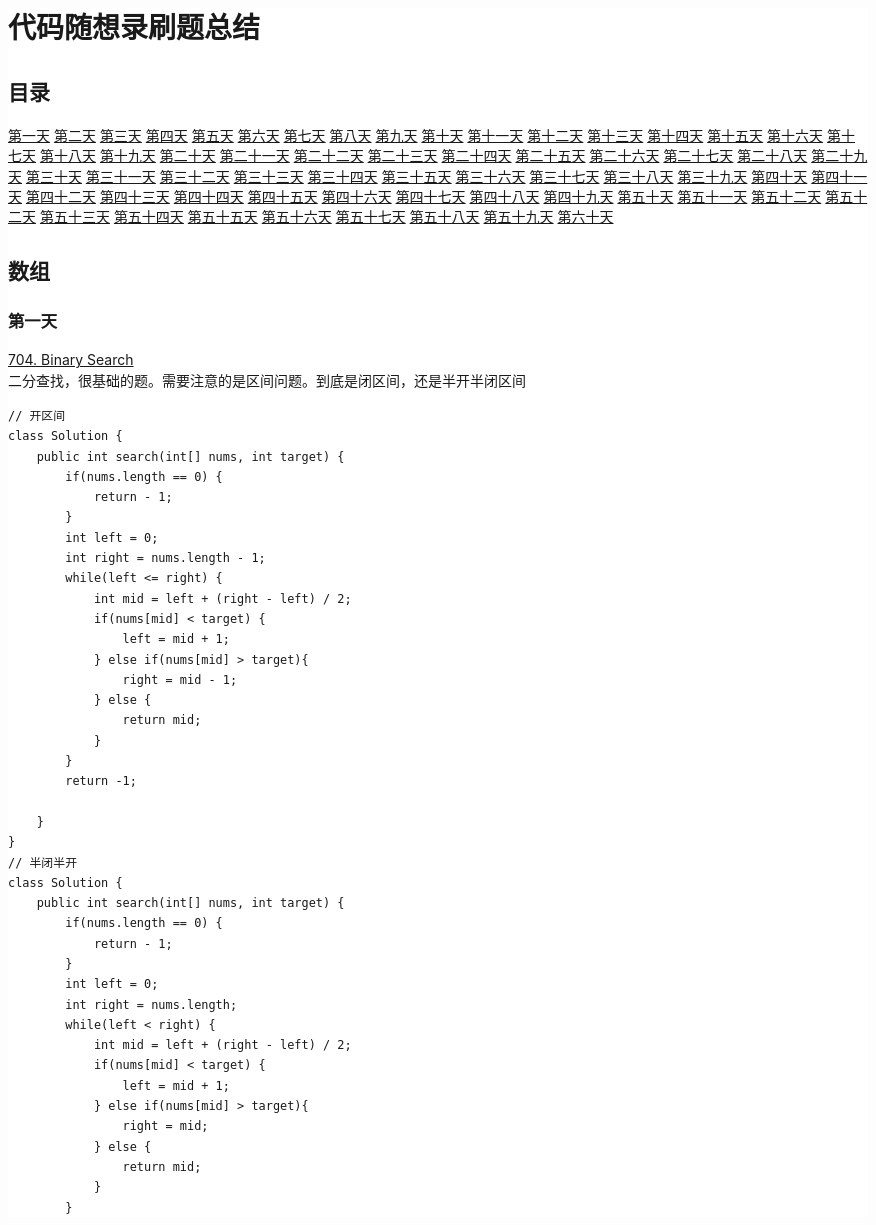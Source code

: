 # 代码随想录刷题总结
## 目录
[第一天](#第一天)     [第二天](#第二天)     [第三天](#第三天)     [第四天](#第四天) [第五天](#第五天) [第六天](#第六天) [第七天](#第七天)
[第八天](#第八天)     [第九天](#第九天)     [第十天](#第十天)     [第十一天](#第十一天)    [第十二天](#第十二天)    [第十三天](#第十三天)
[第十四天](#第十四天)    [第十五天](#第十五天) [第十六天](#第十六天) [第十七天](#第十七天)    [第十八天](#第十八天)
[第十九天](#第十九天)    [第二十天](#第二十天)      [第二十一天](#第二十一天)	[第二十二天](#第二十二天)	[第二十三天](#第二十三天)
[第二十四天](#第二十四天) 	[第二十五天](#第二十五天) [第二十六天](#第二十六天)	[第二十七天](#第二十七天)	[第二十八天](#第二十八天)
[第二十九天](#第二十九天)	[第三十天](#第三十天)	[第三十一天](#第三十一天)	[第三十二天](#第三十二天)	[第三十三天](#第三十三天)
[第三十四天](#第三十四天)	[第三十五天](#第三十五天)	[第三十六天](#第三十六天)	[第三十七天](#第三十七天)	[第三十八天](#第三十八天)
[第三十九天](#第三十九天)	[第四十天](#第四十天)	[第四十一天](#第四十一天)	[第四十二天](#第四十二天)	[第四十三天](#第四十三天)
[第四十四天](#第四十四天)	[第四十五天](#第四十五天)	[第四十六天](#第四十六天)	[第四十七天](#第四十七天)	[第四十八天](#第四十八天)
[第四十九天](#第四十九天)	[第五十天](#第五十天)	[第五十一天](#第五十一天)	[第五十二天](#第五十二天)	[第五十二天](#第五十三天)
[第五十三天](#第五十三天)	[第五十四天](#第五十四天)	[第五十五天](#第五十五天)	[第五十六天](#第五十六天)	[第五十七天](#第五十七天)
[第五十八天](#第五十八天)	[第五十九天](#第五十九天)	[第六十天](#第六十天)
## 数组
### 第一天
[704. Binary Search](https://leetcode.com/problems/binary-search/description/)  
二分查找，很基础的题。需要注意的是区间问题。到底是闭区间，还是半开半闭区间
```
// 开区间
class Solution {
    public int search(int[] nums, int target) {
        if(nums.length == 0) {
            return - 1;
        }
        int left = 0;
        int right = nums.length - 1;
        while(left <= right) {
            int mid = left + (right - left) / 2;
            if(nums[mid] < target) {
                left = mid + 1;
            } else if(nums[mid] > target){
                right = mid - 1;
            } else {
                return mid;
            }
        }
        return -1;
        
    }
}
// 半闭半开
class Solution {
    public int search(int[] nums, int target) {
        if(nums.length == 0) {
            return - 1;
        }
        int left = 0;
        int right = nums.length;
        while(left < right) {
            int mid = left + (right - left) / 2;
            if(nums[mid] < target) {
                left = mid + 1;
            } else if(nums[mid] > target){
                right = mid;
            } else {
                return mid;
            }
        }
```